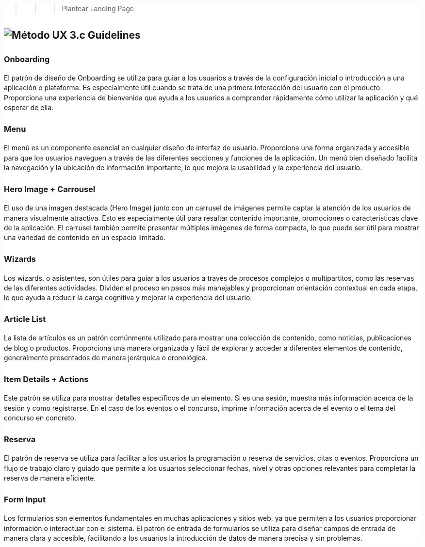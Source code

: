 
>>> Plantear Landing Page 

![Método UX](img/guidelines.png) 3.c Guidelines
----
### Onboarding
El patrón de diseño de Onboarding se utiliza para guiar a los usuarios a través de la configuración inicial o introducción a una aplicación o plataforma. Es especialmente útil cuando se trata de una primera interacción del usuario con el producto. Proporciona una experiencia de bienvenida que ayuda a los usuarios a comprender rápidamente cómo utilizar la aplicación y qué esperar de ella.

### Menu
El menú es un componente esencial en cualquier diseño de interfaz de usuario. Proporciona una forma organizada y accesible para que los usuarios naveguen a través de las diferentes secciones y funciones de la aplicación. Un menú bien diseñado facilita la navegación y la ubicación de información importante, lo que mejora la usabilidad y la experiencia del usuario.

### Hero Image + Carrousel
El uso de una imagen destacada (Hero Image) junto con un carrusel de imágenes permite captar la atención de los usuarios de manera visualmente atractiva. Esto es especialmente útil para resaltar contenido importante, promociones o características clave de la aplicación. El carrusel también permite presentar múltiples imágenes de forma compacta, lo que puede ser útil para mostrar una variedad de contenido en un espacio limitado.

### Wizards
Los wizards, o asistentes, son útiles para guiar a los usuarios a través de procesos complejos o multipartitos, como las reservas de las diferentes actividades. Dividen el proceso en pasos más manejables y proporcionan orientación contextual en cada etapa, lo que ayuda a reducir la carga cognitiva y mejorar la experiencia del usuario.

### Article List
La lista de artículos es un patrón comúnmente utilizado para mostrar una colección de contenido, como noticias, publicaciones de blog o productos. Proporciona una manera organizada y fácil de explorar y acceder a diferentes elementos de contenido, generalmente presentados de manera jerárquica o cronológica.

### Item Details + Actions
Este patrón se utiliza para mostrar detalles específicos de un elemento. Si es una sesión, muestra más información acerca de la sesión y como registrarse. En el caso de los eventos o el concurso, imprime información acerca de el evento o
el tema del concurso en concreto.

### Reserva
El patrón de reserva se utiliza para facilitar a los usuarios la programación o reserva de servicios, citas o eventos. Proporciona un flujo de trabajo claro y guiado que permite a los usuarios seleccionar fechas, nivel y otras opciones relevantes para completar la reserva de manera eficiente.

### Form Input
Los formularios son elementos fundamentales en muchas aplicaciones y sitios web, ya que permiten a los usuarios proporcionar información o interactuar con el sistema. El patrón de entrada de formularios se utiliza para diseñar campos de entrada de manera clara y accesible, facilitando a los usuarios la introducción de datos de manera precisa y sin problemas.
